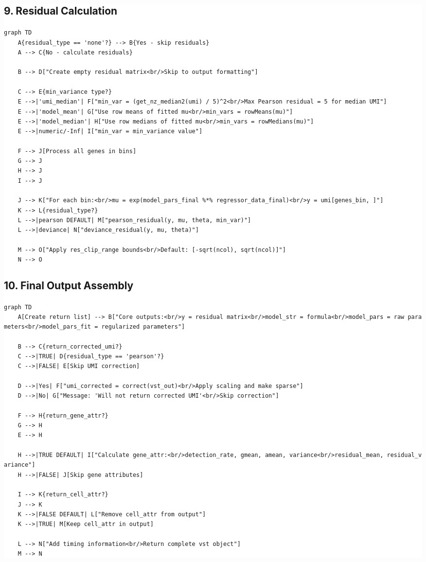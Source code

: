 ## 9. Residual Calculation

```mermaid
graph TD
    A{residual_type == 'none'?} --> B{Yes - skip residuals}
    A --> C{No - calculate residuals}
    
    B --> D["Create empty residual matrix<br/>Skip to output formatting"]
    
    C --> E{min_variance type?}
    E -->|'umi_median'| F["min_var = (get_nz_median2(umi) / 5)^2<br/>Max Pearson residual = 5 for median UMI"]
    E -->|'model_mean'| G["Use row means of fitted mu<br/>min_vars = rowMeans(mu)"]
    E -->|'model_median'| H["Use row medians of fitted mu<br/>min_vars = rowMedians(mu)"]
    E -->|numeric/-Inf| I["min_var = min_variance value"]
    
    F --> J[Process all genes in bins]
    G --> J
    H --> J
    I --> J
    
    J --> K["For each bin:<br/>mu = exp(model_pars_final %*% regressor_data_final)<br/>y = umi[genes_bin, ]"]
    K --> L{residual_type?}
    L -->|pearson DEFAULT| M["pearson_residual(y, mu, theta, min_var)"]
    L -->|deviance| N["deviance_residual(y, mu, theta)"]
    
    M --> O["Apply res_clip_range bounds<br/>Default: [-sqrt(ncol), sqrt(ncol)]"]
    N --> O
```

## 10. Final Output Assembly

```mermaid
graph TD
    A[Create return list] --> B["Core outputs:<br/>y = residual matrix<br/>model_str = formula<br/>model_pars = raw parameters<br/>model_pars_fit = regularized parameters"]
    
    B --> C{return_corrected_umi?}
    C -->|TRUE| D{residual_type == 'pearson'?}
    C -->|FALSE| E[Skip UMI correction]
    
    D -->|Yes| F["umi_corrected = correct(vst_out)<br/>Apply scaling and make sparse"]
    D -->|No| G["Message: 'Will not return corrected UMI'<br/>Skip correction"]
    
    F --> H{return_gene_attr?}
    G --> H
    E --> H
    
    H -->|TRUE DEFAULT| I["Calculate gene_attr:<br/>detection_rate, gmean, amean, variance<br/>residual_mean, residual_variance"]
    H -->|FALSE| J[Skip gene attributes]
    
    I --> K{return_cell_attr?}
    J --> K
    K -->|FALSE DEFAULT| L["Remove cell_attr from output"]
    K -->|TRUE| M[Keep cell_attr in output]
    
    L --> N["Add timing information<br/>Return complete vst object"]
    M --> N
```



